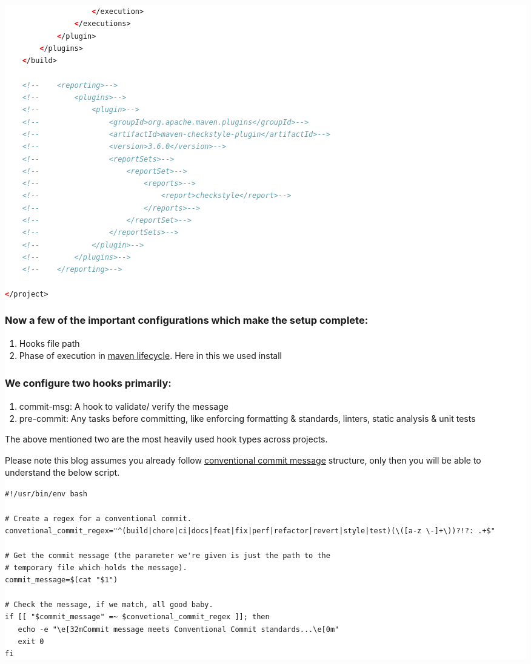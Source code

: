 ```xml
                    </execution>
                </executions>
            </plugin>
        </plugins>
    </build>

    <!--    <reporting>-->
    <!--        <plugins>-->
    <!--            <plugin>-->
    <!--                <groupId>org.apache.maven.plugins</groupId>-->
    <!--                <artifactId>maven-checkstyle-plugin</artifactId>-->
    <!--                <version>3.6.0</version>-->
    <!--                <reportSets>-->
    <!--                    <reportSet>-->
    <!--                        <reports>-->
    <!--                            <report>checkstyle</report>-->
    <!--                        </reports>-->
    <!--                    </reportSet>-->
    <!--                </reportSets>-->
    <!--            </plugin>-->
    <!--        </plugins>-->
    <!--    </reporting>-->

</project>

```

### Now a few of the important configurations which make the setup complete:

1. Hooks file path
2. Phase of execution
   in [maven lifecycle](https://maven.apache.org/guides/introduction/introduction-to-the-lifecycle.html). Here in this
   we used install

### We configure two hooks primarily:

1. commit-msg: A hook to validate/ verify the message
2. pre-commit: Any tasks before committing, like enforcing formatting & standards, linters, static analysis & unit tests

The above mentioned two are the most heavily used hook types across projects.

Please note this blog assumes you already
follow [conventional commit message](https://www.conventionalcommits.org/en/v1.0.0/) structure, only then you will be
able to understand the below script.

```shell
#!/usr/bin/env bash

# Create a regex for a conventional commit.
convetional_commit_regex="^(build|chore|ci|docs|feat|fix|perf|refactor|revert|style|test)(\([a-z \-]+\))?!?: .+$"

# Get the commit message (the parameter we're given is just the path to the
# temporary file which holds the message).
commit_message=$(cat "$1")

# Check the message, if we match, all good baby.
if [[ "$commit_message" =~ $convetional_commit_regex ]]; then
   echo -e "\e[32mCommit message meets Conventional Commit standards...\e[0m"
   exit 0
fi
```